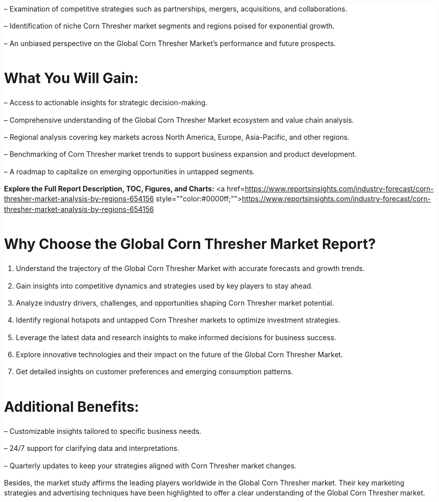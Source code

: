 – Examination of competitive strategies such as partnerships, mergers, acquisitions, and collaborations.

– Identification of niche Corn Thresher market segments and regions poised for exponential growth.

– An unbiased perspective on the Global Corn Thresher Market’s performance and future prospects.

# <strong>What You Will Gain:</strong>

– Access to actionable insights for strategic decision-making.

– Comprehensive understanding of the Global Corn Thresher Market ecosystem and value chain analysis.

– Regional analysis covering key markets across North America, Europe, Asia-Pacific, and other regions.

– Benchmarking of Corn Thresher market trends to support business expansion and product development.

– A roadmap to capitalize on emerging opportunities in untapped segments.

<strong>Explore the Full Report Description, TOC, Figures, and Charts:</strong>
<a href=https://www.reportsinsights.com/industry-forecast/corn-thresher-market-analysis-by-regions-654156 style=""color:#0000ff;"">https://www.reportsinsights.com/industry-forecast/corn-thresher-market-analysis-by-regions-654156</a>

# <strong>Why Choose the Global Corn Thresher Market Report?</strong>

1. Understand the trajectory of the Global Corn Thresher Market with accurate forecasts and growth trends.

2. Gain insights into competitive dynamics and strategies used by key players to stay ahead.

3. Analyze industry drivers, challenges, and opportunities shaping Corn Thresher market potential.

4. Identify regional hotspots and untapped Corn Thresher markets to optimize investment strategies.

5. Leverage the latest data and research insights to make informed decisions for business success.

6. Explore innovative technologies and their impact on the future of the Global Corn Thresher Market.

7. Get detailed insights on customer preferences and emerging consumption patterns.

# <strong>Additional Benefits:</strong>

– Customizable insights tailored to specific business needs.

– 24/7 support for clarifying data and interpretations.

– Quarterly updates to keep your strategies aligned with Corn Thresher market changes.

Besides, the market study affirms the leading players worldwide in the Global Corn Thresher market. Their key marketing strategies and advertising techniques have been highlighted to offer a clear understanding of the Global Corn Thresher market.
